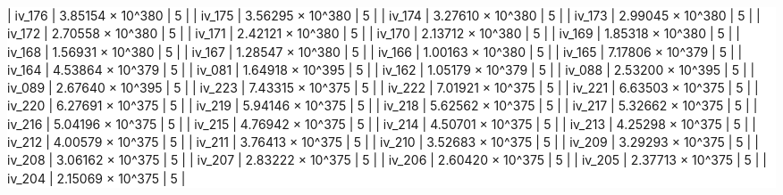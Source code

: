 | iv_176 | 3.85154 × 10^380 | 5 |
| iv_175 | 3.56295 × 10^380 | 5 |
| iv_174 | 3.27610 × 10^380 | 5 |
| iv_173 | 2.99045 × 10^380 | 5 |
| iv_172 | 2.70558 × 10^380 | 5 |
| iv_171 | 2.42121 × 10^380 | 5 |
| iv_170 | 2.13712 × 10^380 | 5 |
| iv_169 | 1.85318 × 10^380 | 5 |
| iv_168 | 1.56931 × 10^380 | 5 |
| iv_167 | 1.28547 × 10^380 | 5 |
| iv_166 | 1.00163 × 10^380 | 5 |
| iv_165 | 7.17806 × 10^379 | 5 |
| iv_164 | 4.53864 × 10^379 | 5 |
| iv_081 | 1.64918 × 10^395 | 5 |
| iv_162 | 1.05179 × 10^379 | 5 |
| iv_088 | 2.53200 × 10^395 | 5 |
| iv_089 | 2.67640 × 10^395 | 5 |
| iv_223 | 7.43315 × 10^375 | 5 |
| iv_222 | 7.01921 × 10^375 | 5 |
| iv_221 | 6.63503 × 10^375 | 5 |
| iv_220 | 6.27691 × 10^375 | 5 |
| iv_219 | 5.94146 × 10^375 | 5 |
| iv_218 | 5.62562 × 10^375 | 5 |
| iv_217 | 5.32662 × 10^375 | 5 |
| iv_216 | 5.04196 × 10^375 | 5 |
| iv_215 | 4.76942 × 10^375 | 5 |
| iv_214 | 4.50701 × 10^375 | 5 |
| iv_213 | 4.25298 × 10^375 | 5 |
| iv_212 | 4.00579 × 10^375 | 5 |
| iv_211 | 3.76413 × 10^375 | 5 |
| iv_210 | 3.52683 × 10^375 | 5 |
| iv_209 | 3.29293 × 10^375 | 5 |
| iv_208 | 3.06162 × 10^375 | 5 |
| iv_207 | 2.83222 × 10^375 | 5 |
| iv_206 | 2.60420 × 10^375 | 5 |
| iv_205 | 2.37713 × 10^375 | 5 |
| iv_204 | 2.15069 × 10^375 | 5 |